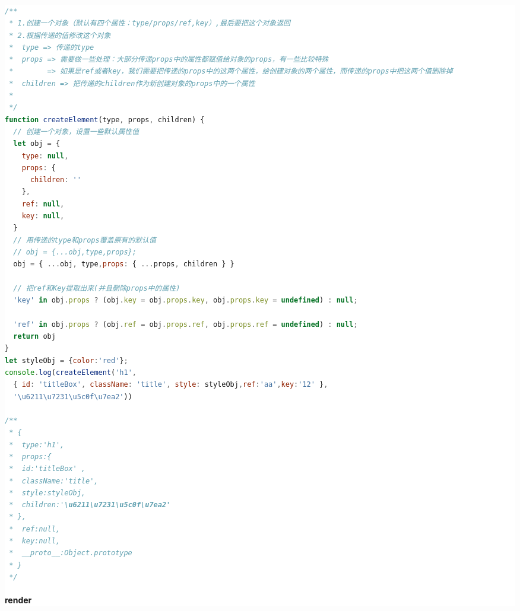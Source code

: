 ````js
/**
 * 1.创建一个对象（默认有四个属性：type/props/ref,key）,最后要把这个对象返回
 * 2.根据传递的值修改这个对象
 *  type => 传递的type
 *  props => 需要做一些处理：大部分传递props中的属性都赋值给对象的props，有一些比较特殊
 *        => 如果是ref或者key，我们需要把传递的props中的这两个属性，给创建对象的两个属性，而传递的props中把这两个值删除掉
 *  children => 把传递的children作为新创建对象的props中的一个属性
 *   
 */
function createElement(type, props, children) {
  // 创建一个对象，设置一些默认属性值
  let obj = {
    type: null,
    props: {
      children: ''
    },
    ref: null,
    key: null,
  }
  // 用传递的type和props覆盖原有的默认值
  // obj = {...obj,type,props}; 
  obj = { ...obj, type,props: { ...props, children } }

  // 把ref和Key提取出来(并且删除props中的属性)
  'key' in obj.props ? (obj.key = obj.props.key, obj.props.key = undefined) : null;

  'ref' in obj.props ? (obj.ref = obj.props.ref, obj.props.ref = undefined) : null;
  return obj
}
let styleObj = {color:'red'};
console.log(createElement('h1',
  { id: 'titleBox', className: 'title', style: styleObj,ref:'aa',key:'12' },
  '\u6211\u7231\u5c0f\u7ea2'))

/**
 * {
 *  type:'h1',
 *  props:{
 *  id:'titleBox' ,
 *  className:'title',
 *  style:styleObj,
 *  children:'\u6211\u7231\u5c0f\u7ea2'
 * },
 *  ref:null,
 *  key:null,
 *  __proto__:Object.prototype
 * }
 */
````

#### render

